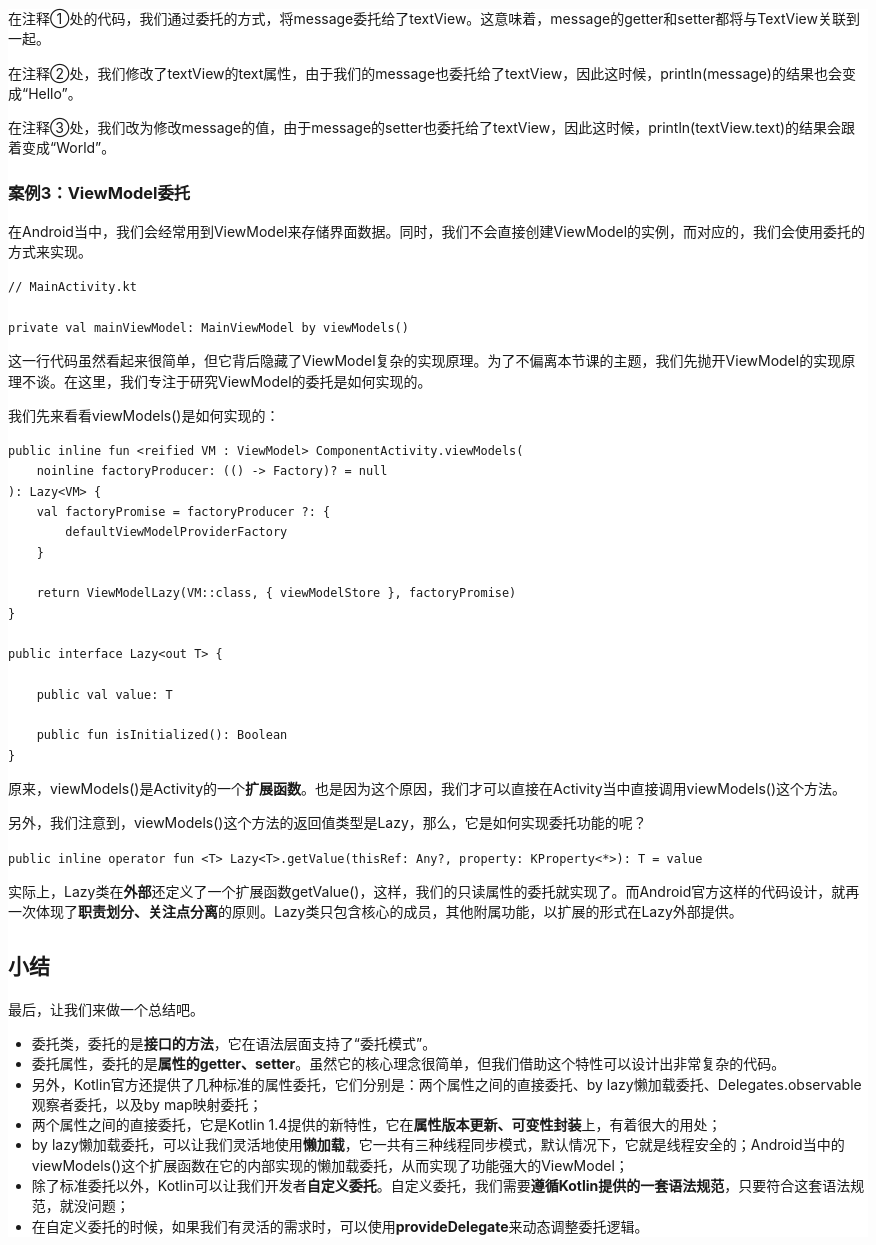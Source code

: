 在注释①处的代码，我们通过委托的方式，将message委托给了textView。这意味着，message的getter和setter都将与TextView关联到一起。

在注释②处，我们修改了textView的text属性，由于我们的message也委托给了textView，因此这时候，println(message)的结果也会变成“Hello”。

在注释③处，我们改为修改message的值，由于message的setter也委托给了textView，因此这时候，println(textView.text)的结果会跟着变成“World”。

### 案例3：ViewModel委托

在Android当中，我们会经常用到ViewModel来存储界面数据。同时，我们不会直接创建ViewModel的实例，而对应的，我们会使用委托的方式来实现。

```plain
// MainActivity.kt

private val mainViewModel: MainViewModel by viewModels()
```

这一行代码虽然看起来很简单，但它背后隐藏了ViewModel复杂的实现原理。为了不偏离本节课的主题，我们先抛开ViewModel的实现原理不谈。在这里，我们专注于研究ViewModel的委托是如何实现的。

我们先来看看viewModels()是如何实现的：

```plain
public inline fun <reified VM : ViewModel> ComponentActivity.viewModels(
    noinline factoryProducer: (() -> Factory)? = null
): Lazy<VM> {
    val factoryPromise = factoryProducer ?: {
        defaultViewModelProviderFactory
    }

    return ViewModelLazy(VM::class, { viewModelStore }, factoryPromise)
}

public interface Lazy<out T> {

    public val value: T

    public fun isInitialized(): Boolean
}
```

原来，viewModels()是Activity的一个**扩展函数**。也是因为这个原因，我们才可以直接在Activity当中直接调用viewModels()这个方法。

另外，我们注意到，viewModels()这个方法的返回值类型是Lazy，那么，它是如何实现委托功能的呢？

```plain
public inline operator fun <T> Lazy<T>.getValue(thisRef: Any?, property: KProperty<*>): T = value
```

实际上，Lazy类在**外部**还定义了一个扩展函数getValue()，这样，我们的只读属性的委托就实现了。而Android官方这样的代码设计，就再一次体现了**职责划分、关注点分离**的原则。Lazy类只包含核心的成员，其他附属功能，以扩展的形式在Lazy外部提供。

## 小结

最后，让我们来做一个总结吧。

- 委托类，委托的是**接口的方法**，它在语法层面支持了“委托模式”。
- 委托属性，委托的是**属性的getter、setter**。虽然它的核心理念很简单，但我们借助这个特性可以设计出非常复杂的代码。
- 另外，Kotlin官方还提供了几种标准的属性委托，它们分别是：两个属性之间的直接委托、by lazy懒加载委托、Delegates.observable观察者委托，以及by map映射委托；
- 两个属性之间的直接委托，它是Kotlin 1.4提供的新特性，它在**属性版本更新、可变性封装**上，有着很大的用处；
- by lazy懒加载委托，可以让我们灵活地使用**懒加载**，它一共有三种线程同步模式，默认情况下，它就是线程安全的；Android当中的viewModels()这个扩展函数在它的内部实现的懒加载委托，从而实现了功能强大的ViewModel；
- 除了标准委托以外，Kotlin可以让我们开发者**自定义委托**。自定义委托，我们需要**遵循Kotlin提供的一套语法规范**，只要符合这套语法规范，就没问题；
- 在自定义委托的时候，如果我们有灵活的需求时，可以使用**provideDelegate**来动态调整委托逻辑。
